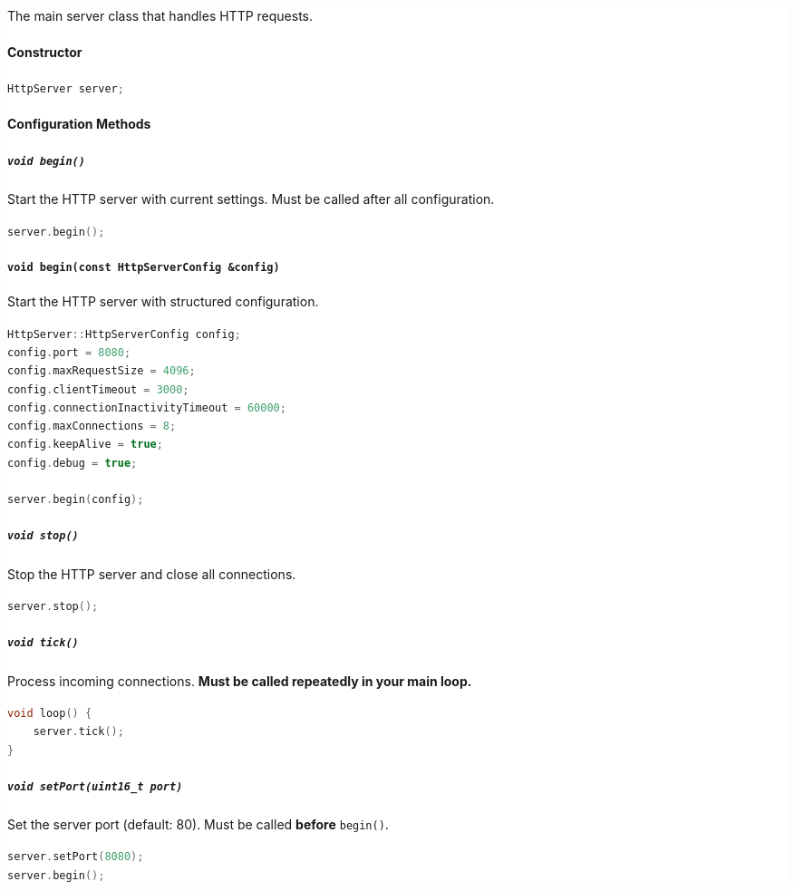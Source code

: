 The main server class that handles HTTP requests.

#### Constructor

```cpp
HttpServer server;
```

#### Configuration Methods

##### `void begin()`
Start the HTTP server with current settings. Must be called after all configuration.

```cpp
server.begin();
```

#### `void begin(const HttpServerConfig &config)`
Start the HTTP server with structured configuration.

```cpp
HttpServer::HttpServerConfig config;
config.port = 8080;
config.maxRequestSize = 4096;
config.clientTimeout = 3000;
config.connectionInactivityTimeout = 60000;
config.maxConnections = 8;
config.keepAlive = true;
config.debug = true;

server.begin(config);
```

##### `void stop()`
Stop the HTTP server and close all connections.

```cpp
server.stop();
```

##### `void tick()`
Process incoming connections. **Must be called repeatedly in your main loop.**

```cpp
void loop() {
    server.tick();
}
```

##### `void setPort(uint16_t port)`
Set the server port (default: 80). Must be called **before** `begin()`.

```cpp
server.setPort(8080);
server.begin();
```
